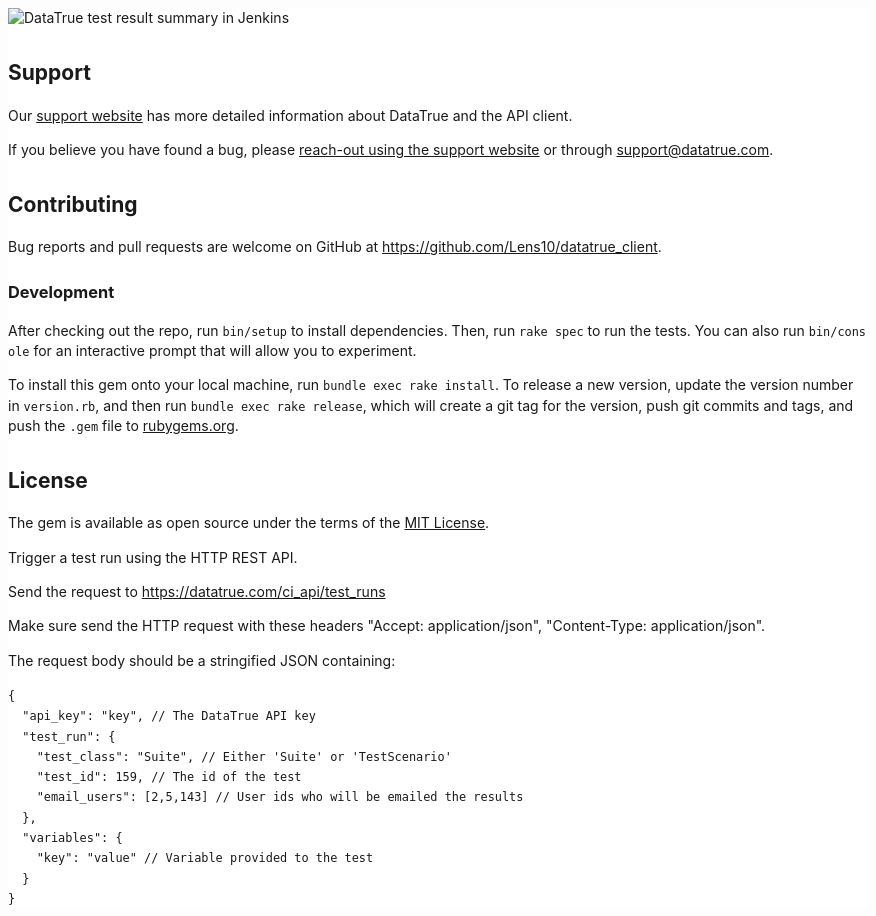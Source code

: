<img src="documentation/jenkins_datatrue_test_result_summary.png?raw=true" alt="DataTrue test result summary in Jenkins" height="400"/>


## Support

Our [support website](https://support.datatrue.com/?utm_source=github&utm_medium=listing&utm_campaign=API_Client) has more detailed information about DataTrue and the API client.

If you believe you have found a bug, please [reach-out using the support website](https://support.datatrue.com/hc/en-us/requests/new?utm_source=github&utm_medium=listing&utm_campaign=API_Client) or through support@datatrue.com.

## Contributing

Bug reports and pull requests are welcome on GitHub at https://github.com/Lens10/datatrue_client.


### Development

After checking out the repo, run `bin/setup` to install dependencies. Then, run `rake spec` to run the tests. You can also run `bin/console` for an interactive prompt that will allow you to experiment.

To install this gem onto your local machine, run `bundle exec rake install`. To release a new version, update the version number in `version.rb`, and then run `bundle exec rake release`, which will create a git tag for the version, push git commits and tags, and push the `.gem` file to [rubygems.org](https://rubygems.org).


## License

The gem is available as open source under the terms of the [MIT License](http://opensource.org/licenses/MIT).


Trigger a test run using the HTTP REST API.

Send the request to https://datatrue.com/ci_api/test_runs

Make sure send the HTTP request with these headers "Accept: application/json", "Content-Type: application/json".

The request body should be a stringified JSON containing:

```
{
  "api_key": "key", // The DataTrue API key
  "test_run": {
    "test_class": "Suite", // Either 'Suite' or 'TestScenario'
    "test_id": 159, // The id of the test
    "email_users": [2,5,143] // User ids who will be emailed the results
  },
  "variables": {
    "key": "value" // Variable provided to the test
  }
}
```
